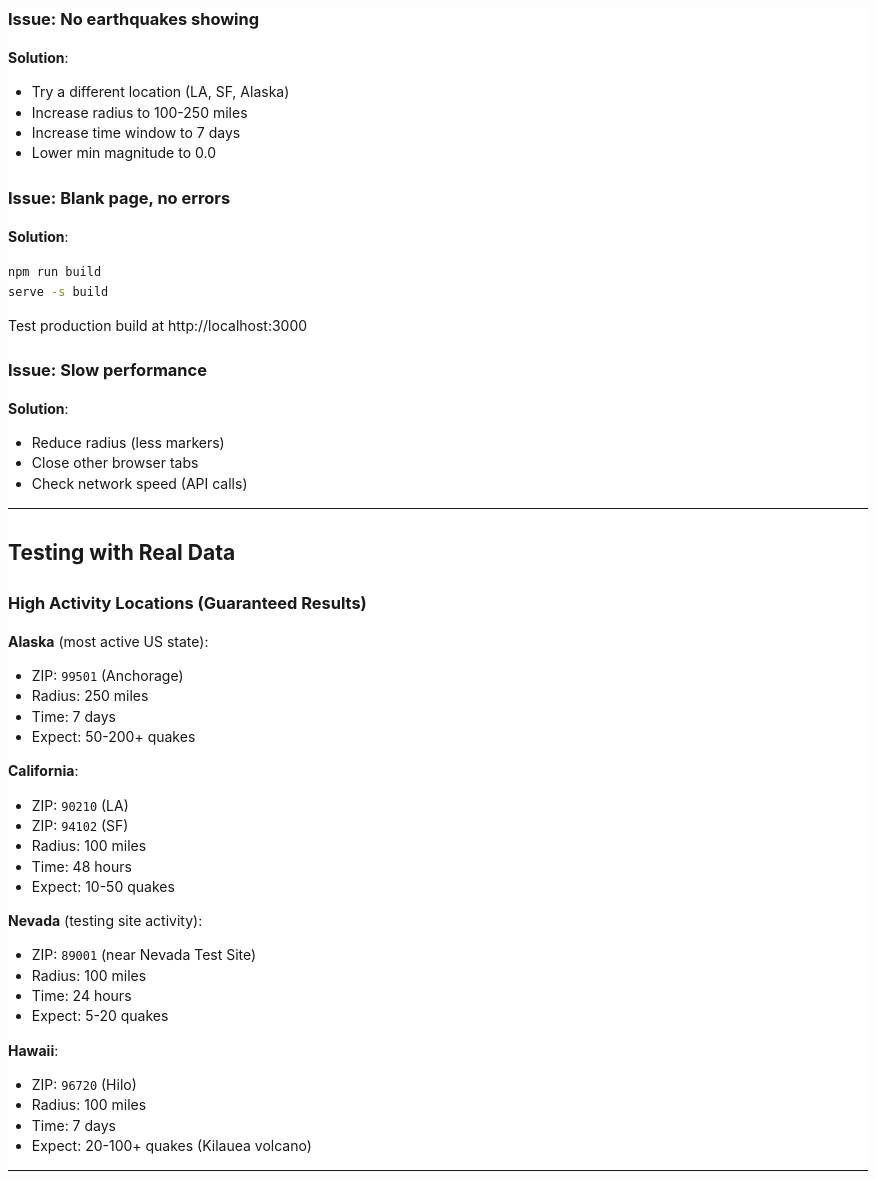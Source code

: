 ### Issue: No earthquakes showing
**Solution**:
- Try a different location (LA, SF, Alaska)
- Increase radius to 100-250 miles
- Increase time window to 7 days
- Lower min magnitude to 0.0

### Issue: Blank page, no errors
**Solution**:
```bash
npm run build
serve -s build
```
Test production build at http://localhost:3000

### Issue: Slow performance
**Solution**:
- Reduce radius (less markers)
- Close other browser tabs
- Check network speed (API calls)

---

## Testing with Real Data

### High Activity Locations (Guaranteed Results)

**Alaska** (most active US state):
- ZIP: `99501` (Anchorage)
- Radius: 250 miles
- Time: 7 days
- Expect: 50-200+ quakes

**California**:
- ZIP: `90210` (LA)
- ZIP: `94102` (SF)
- Radius: 100 miles
- Time: 48 hours
- Expect: 10-50 quakes

**Nevada** (testing site activity):
- ZIP: `89001` (near Nevada Test Site)
- Radius: 100 miles
- Time: 24 hours
- Expect: 5-20 quakes

**Hawaii**:
- ZIP: `96720` (Hilo)
- Radius: 100 miles
- Time: 7 days
- Expect: 20-100+ quakes (Kilauea volcano)

---